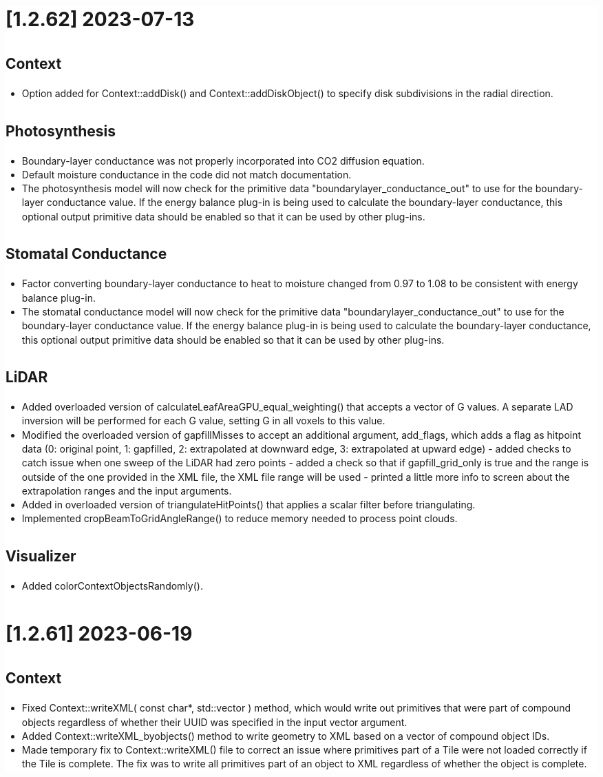 # [1.2.62] 2023-07-13

## Context
- Option added for Context::addDisk() and Context::addDiskObject() to specify disk subdivisions in the radial direction.

## Photosynthesis
- Boundary-layer conductance was not properly incorporated into CO2 diffusion equation.
- Default moisture conductance in the code did not match documentation.
- The photosynthesis model will now check for the primitive data "boundarylayer_conductance_out" to use for the boundary-layer conductance value. If the energy balance plug-in is being used to calculate the boundary-layer conductance, this optional output primitive data should be enabled so that it can be used by other plug-ins.

## Stomatal Conductance
- Factor converting boundary-layer conductance to heat to moisture changed from 0.97 to 1.08 to be consistent with energy balance plug-in.
- The stomatal conductance model will now check for the primitive data "boundarylayer_conductance_out" to use for the boundary-layer conductance value. If the energy balance plug-in is being used to calculate the boundary-layer conductance, this optional output primitive data should be enabled so that it can be used by other plug-ins.

## LiDAR
- Added overloaded version of calculateLeafAreaGPU_equal_weighting() that accepts a vector of G values. A separate LAD inversion will be performed for each G value, setting G in all voxels to this value.
- Modified the overloaded version of gapfillMisses to accept an additional argument, add_flags, which adds a flag as hitpoint data (0: original point, 1: gapfilled, 2: extrapolated at downward edge, 3: extrapolated at upward edge) - added checks to catch issue when one sweep of the LiDAR had zero points - added a check so that if gapfill_grid_only is true and the range is outside of the one provided in the XML file, the XML file range will be used - printed a little more info to screen about the extrapolation ranges and the input arguments.
- Added in overloaded version of triangulateHitPoints() that applies a scalar filter before triangulating.
- Implemented cropBeamToGridAngleRange() to reduce memory needed to process point clouds.

## Visualizer
- Added colorContextObjectsRandomly().

# [1.2.61] 2023-06-19

## Context
- Fixed Context::writeXML( const char*, std::vector<uint> ) method, which would write out primitives that were part of compound objects regardless of whether their UUID was specified in the input vector argument.
- Added Context::writeXML_byobjects() method to write geometry to XML based on a vector of compound object IDs.
- Made temporary fix to Context::writeXML() file to correct an issue where primitives part of a Tile were not loaded correctly if the Tile is complete. The fix was to write all primitives part of an object to XML regardless of whether the object is complete.
